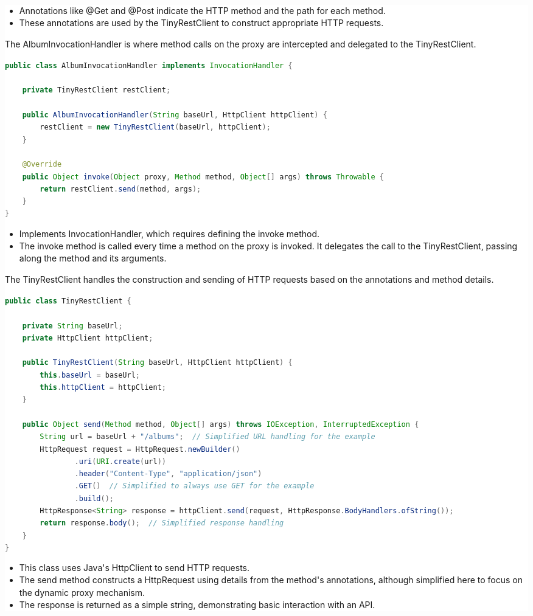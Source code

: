 * Annotations like @Get and @Post indicate the HTTP method and the path for each method.
* These annotations are used by the TinyRestClient to construct appropriate HTTP requests.

The AlbumInvocationHandler is where method calls on the proxy are intercepted and delegated to the TinyRestClient.

```java
public class AlbumInvocationHandler implements InvocationHandler {

    private TinyRestClient restClient;

    public AlbumInvocationHandler(String baseUrl, HttpClient httpClient) {
        restClient = new TinyRestClient(baseUrl, httpClient);
    }

    @Override
    public Object invoke(Object proxy, Method method, Object[] args) throws Throwable {
        return restClient.send(method, args);
    }
}
```

* Implements InvocationHandler, which requires defining the invoke method.
* The invoke method is called every time a method on the proxy is invoked. It delegates the call to the TinyRestClient, passing along the method and its arguments.

The TinyRestClient handles the construction and sending of HTTP requests based on the annotations and method details.

```java
public class TinyRestClient {

    private String baseUrl;
    private HttpClient httpClient;

    public TinyRestClient(String baseUrl, HttpClient httpClient) {
        this.baseUrl = baseUrl;
        this.httpClient = httpClient;
    }

    public Object send(Method method, Object[] args) throws IOException, InterruptedException {
        String url = baseUrl + "/albums";  // Simplified URL handling for the example
        HttpRequest request = HttpRequest.newBuilder()
                .uri(URI.create(url))
                .header("Content-Type", "application/json")
                .GET()  // Simplified to always use GET for the example
                .build();
        HttpResponse<String> response = httpClient.send(request, HttpResponse.BodyHandlers.ofString());
        return response.body();  // Simplified response handling
    }
}
```

* This class uses Java's HttpClient to send HTTP requests.
* The send method constructs a HttpRequest using details from the method's annotations, although simplified here to focus on the dynamic proxy mechanism.
* The response is returned as a simple string, demonstrating basic interaction with an API.
